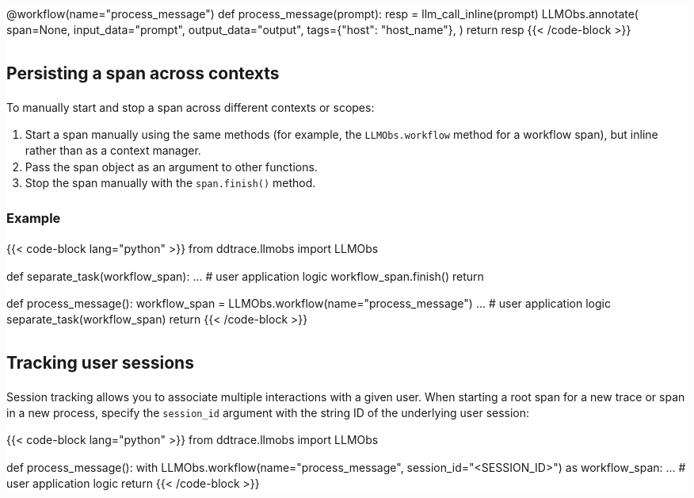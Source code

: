 @workflow(name="process_message")
def process_message(prompt):
    resp = llm_call_inline(prompt)
    LLMObs.annotate(
        span=None,
        input_data="prompt",
        output_data="output",
        tags={"host": "host_name"},
    )
    return resp
{{< /code-block >}}

## Persisting a span across contexts

To manually start and stop a span across different contexts or scopes:

1. Start a span manually using the same methods (for example, the `LLMObs.workflow` method for a workflow span), but inline rather than as a context manager. 
2. Pass the span object as an argument to other functions.
3. Stop the span manually with the `span.finish()` method.

### Example

{{< code-block lang="python" >}}
from ddtrace.llmobs import LLMObs

def separate_task(workflow_span):
    ... # user application logic 
    workflow_span.finish()
    return

def process_message():
workflow_span = LLMObs.workflow(name="process_message")
    ... # user application logic
    separate_task(workflow_span)
    return
{{< /code-block >}}

## Tracking user sessions

Session tracking allows you to associate multiple interactions with a given user. When starting a root span for a new trace or span in a new process, specify the `session_id` argument with the string ID of the underlying user session:

{{< code-block lang="python" >}}
from ddtrace.llmobs import LLMObs

def process_message():
    with LLMObs.workflow(name="process_message", session_id="<SESSION_ID>") as workflow_span:
        ... # user application logic
    return 
{{< /code-block >}}


